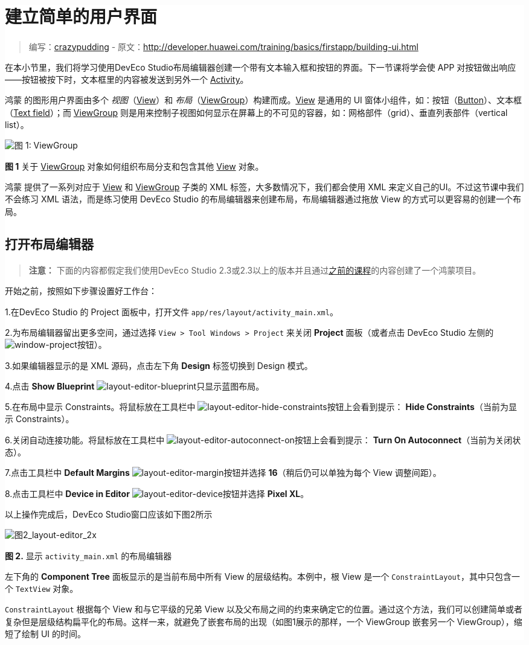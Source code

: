 # 建立简单的用户界面

> 编写：[crazypudding](https://github.com/crazypudding) - 原文：<http://developer.huawei.com/training/basics/firstapp/building-ui.html>

在本小节里，我们将学习使用DevEco Studio布局编辑器创建一个带有文本输入框和按钮的界面。下一节课将学会使 APP 对按钮做出响应——按钮被按下时，文本框里的内容被发送到另外一个 [Activity]。

鸿蒙 的图形用户界面由多个 *视图*（[View]）和 *布局*（[ViewGroup]）构建而成。[View] 是通用的 UI 窗体小组件，如：按钮（[Button]）、文本框（[Text field]）；而 [ViewGroup] 则是用来控制子视图如何显示在屏幕上的不可见的容器，如：网格部件（grid）、垂直列表部件（vertical list）。

![图 1: ViewGroup][figure_1_viewgroup]

**图 1** 关于 [ViewGroup] 对象如何组织布局分支和包含其他 [View] 对象。

鸿蒙 提供了一系列对应于 [View] 和 [ViewGroup] 子类的 XML 标签，大多数情况下，我们都会使用 XML 来定义自己的UI。不过这节课中我们不会练习 XML 语法，而是练习使用 DevEco Studio 的布局编辑器来创建布局，布局编辑器通过拖放 View 的方式可以更容易的创建一个布局。

## 打开布局编辑器

> **注意：** 下面的内容都假定我们使用DevEco Studio 2.3或2.3以上的版本并且通过[之前的课程]的内容创建了一个鸿蒙项目。

开始之前，按照如下步骤设置好工作台：

1.在DevEco Studio 的 Project 面板中，打开文件 `app/res/layout/activity_main.xml`。

2.为布局编辑器留出更多空间，通过选择 `View > Tool Windows > Project` 来关闭 **Project** 面板（或者点击 DevEco Studio 左侧的![window-project][figure_window-project]按钮）。

3.如果编辑器显示的是 XML 源码，点击左下角 **Design** 标签切换到 Design 模式。

4.点击 **Show Blueprint** ![layout-editor-blueprint][figure_layout-editor-blueprint]只显示蓝图布局。

5.在布局中显示 Constraints。将鼠标放在工具栏中 ![layout-editor-hide-constraints][figure_layout-editor-hide-constraints]按钮上会看到提示： **Hide Constraints**（当前为显示 Constraints）。

6.关闭自动连接功能。将鼠标放在工具栏中 ![layout-editor-autoconnect-on][figure_layout-editor-autoconnect-on]按钮上会看到提示： **Turn On Autoconnect**（当前为关闭状态）。

7.点击工具栏中 **Default Margins** ![layout-editor-margin][figure_layout-editor-margin]按钮并选择 **16**（稍后仍可以单独为每个 View 调整间距）。

8.点击工具栏中 **Device in Editor** ![layout-editor-device][figure_layout-editor-device]按钮并选择 **Pixel XL**。

以上操作完成后，DevEco Studio窗口应该如下图2所示

![图2_layout-editor_2x][figure_layout-editor_2x]

**图 2.** 显示 `activity_main.xml` 的布局编辑器

左下角的 **Component Tree** 面板显示的是当前布局中所有 View 的层级结构。本例中，根 View 是一个 `ConstraintLayout`，其中只包含一个 `TextView` 对象。

`ConstraintLayout` 根据每个 View 和与它平级的兄弟 View 以及父布局之间的约束来确定它的位置。通过这个方法，我们可以创建简单或者复杂但是层级结构扁平化的布局。这样一来，就避免了嵌套布局的出现（如图1展示的那样，一个 ViewGroup 嵌套另一个 ViewGroup），缩短了绘制
 UI 的时间。
 

[Activity]: //developer.huawei.com/reference/ohos/app/Activity.html
[Button]:   //developer.huawei.com/guide/topics/ui/controls/button.html
[EditText]: //developer.huawei.com/reference/ohos/widget/EditText.html
[Layout]:   //developer.huawei.com/guide/topics/ui/declaring-layout.html
[TextView]: //developer.huawei.com/reference/ohos/widget/TextView.html
[ViewGroup]:    //developer.huawei.com/reference/ohos/view/ViewGroup.html
[View]:         //developer.huawei.com/reference/ohos/view/View.html
[text field]:    //developer.huawei.com/guide/topics/ui/controls/text.html
[**Translations Editor**]:  //developer.huawei.com/studio/write/translations-editor.html
[Build a Responsive UI with ConstraintLayout]:  //developer.huawei.com/training/constraint-layout/index.html
[之前的课程]:    ./creating-prokect.html
[字符串资源文件]:  //developer.huawei.com/guide/topics/resources/string-resource.html
[figure_1_viewgroup]:                     ./viewgroup.png
[figure_window-project]:                  ./window-project.png
[figure_layout-editor-blueprint]:         ./layout-editor-blueprint.png
[figure_toolbar-run]:                     ./toolbar-run.png
[figure_toolbar-apply-changes]:           ./toolbar-apply-changes.png
[figure_window-project]:                  ./window-project.png
[figure_layout-editor-blueprint]:         ./layout-editor-blueprint.png
[figure_layout-editor-hide-constraints]:  ./layout-editor-hide-constraints.png
[figure_layout-editor-autoconnect-on]:    ./layout-editor-autoconnect-on.png
[figure_layout-editor-margin]:            ./layout-editor-margin.png
[figure_layout-editor-device]:            ./layout-editor-device.png
[figure_layout-editor_2x]:                ./layout-editor_2x.png
[figure_constraint-example_2x]:           ./constraint-example_2x.png
[figure_constraint-textbox_2x]:           ./constraint-textbox_2x.png
[figure_layout-editor-action-baseline]:   ./layout-editor-action-baseline.png
[figure_constraint-button_2x]:            ./constraint-button_2x.png
[figure_layout-editor-design]:            ./layout-editor-design.png
[figure_add-sign-green-icon]:             ./add-sign-green-icon.png
[figure_add-string_2x]:                   ./add-string_2x.png
[figure_window-properties]:               ./window-properties.png
[figure_pick-resource]:                   ./pick-resource.png
[figure_layout-editor-blueprint]:         ./layout-editor-blueprint.png
[figure_constraint-centered_2x]:          ./constraint-centered_2x.png
[figure_layout-width-match]:              ./layout-width-match.png
[figure_properties-margin_2x]:            ./properties-margin_2x.png
[figure_constraint-chain_2x]:             ./constraint-chain_2x.png